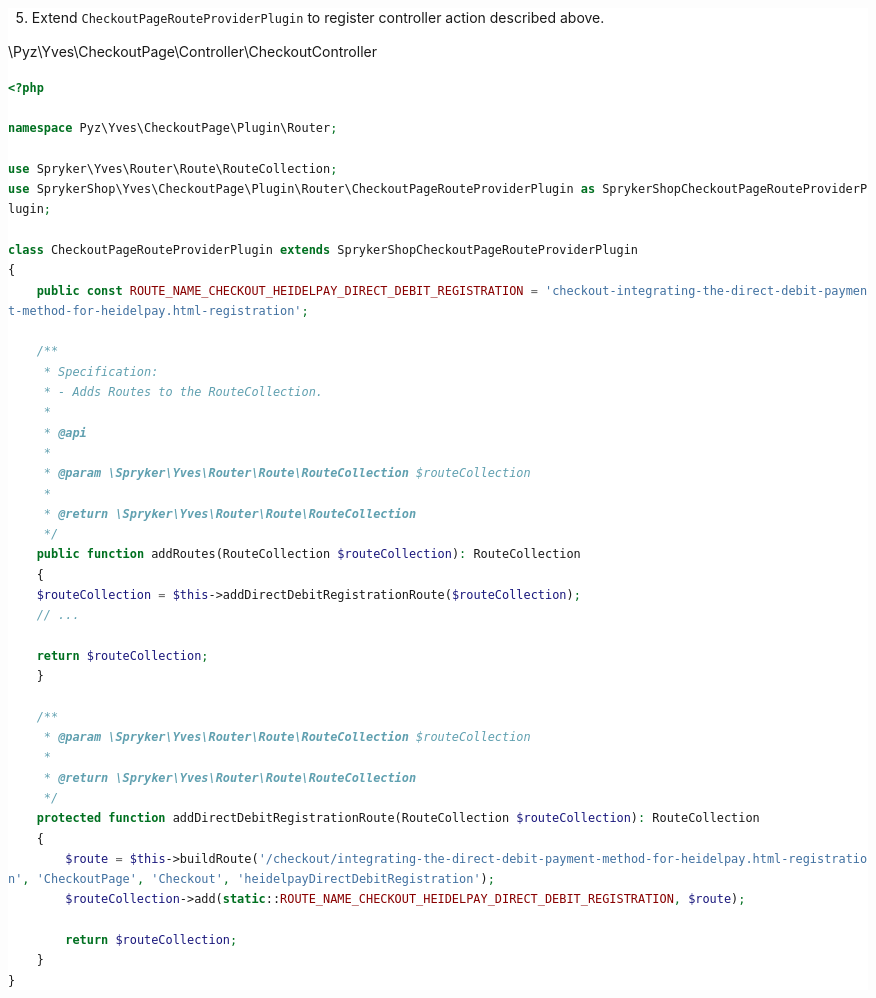 5. Extend `CheckoutPageRouteProviderPlugin` to register controller action described above.

\Pyz\Yves\CheckoutPage\Controller\CheckoutController

```php
<?php
 
namespace Pyz\Yves\CheckoutPage\Plugin\Router;
 
use Spryker\Yves\Router\Route\RouteCollection;
use SprykerShop\Yves\CheckoutPage\Plugin\Router\CheckoutPageRouteProviderPlugin as SprykerShopCheckoutPageRouteProviderPlugin;
 
class CheckoutPageRouteProviderPlugin extends SprykerShopCheckoutPageRouteProviderPlugin
{
    public const ROUTE_NAME_CHECKOUT_HEIDELPAY_DIRECT_DEBIT_REGISTRATION = 'checkout-integrating-the-direct-debit-payment-method-for-heidelpay.html-registration';
 
    /**
     * Specification:
     * - Adds Routes to the RouteCollection.
     *
     * @api
     *
     * @param \Spryker\Yves\Router\Route\RouteCollection $routeCollection
     *
     * @return \Spryker\Yves\Router\Route\RouteCollection
     */
    public function addRoutes(RouteCollection $routeCollection): RouteCollection
    {
	$routeCollection = $this->addDirectDebitRegistrationRoute($routeCollection);
	// ...
	
	return $routeCollection;
    }
    
    /**
     * @param \Spryker\Yves\Router\Route\RouteCollection $routeCollection
     *
     * @return \Spryker\Yves\Router\Route\RouteCollection
     */
    protected function addDirectDebitRegistrationRoute(RouteCollection $routeCollection): RouteCollection
    {
        $route = $this->buildRoute('/checkout/integrating-the-direct-debit-payment-method-for-heidelpay.html-registration', 'CheckoutPage', 'Checkout', 'heidelpayDirectDebitRegistration');
        $routeCollection->add(static::ROUTE_NAME_CHECKOUT_HEIDELPAY_DIRECT_DEBIT_REGISTRATION, $route);

        return $routeCollection;
    }
}
```
